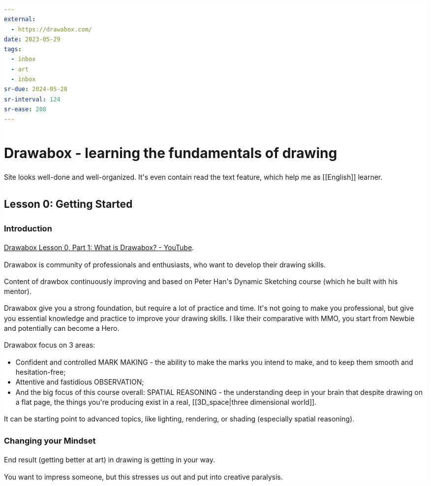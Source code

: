 ```yaml
---
external:
  - https://drawabox.com/
date: 2023-05-29
tags:
  - inbox
  - art
  - inbox
sr-due: 2024-05-28
sr-interval: 124
sr-ease: 208
---
```

# Drawabox - learning the fundamentals of drawing

Site looks well-done and well-organized. It's even contain read the text
feature, which help me as [[English]] learner.

## Lesson 0: Getting Started

### Introduction

[Drawabox Lesson 0, Part 1: What is Drawabox? - YouTube](https://youtu.be/9708PBUvCQ0).

Drawabox is community of professionals and enthusiasts, who want to develop
their drawing skills.

Content of drawbox continuously improving and based on Peter Han's Dynamic
Sketching course (which he built with his mentor).

Drawabox give you a strong foundation, but require a lot of practice and time.
It's not going to make you professional, but give you essential knowledge and
practice to improve your drawing skills. I like their comparative with MMO, you
start from Newbie and potentially can become a Hero.

Drawabox focus on 3 areas:

- Confident and controlled MARK MAKING - the ability to make the marks you
  intend to make, and to keep them smooth and hesitation-free;
- Attentive and fastidious OBSERVATION;
- And the big focus of this course overall: SPATIAL REASONING - the
  understanding deep in your brain that despite drawing on a flat page, the
  things you're producing exist in a real, [[3D_space|three dimensional world]].

It can be starting point to advanced topics, like lighting, rendering, or
shading (especially spatial reasoning).

### Changing your Mindset

End result (getting better at art) in drawing is getting in your way.

You want to impress someone, but this stresses us out and put into creative
paralysis.
